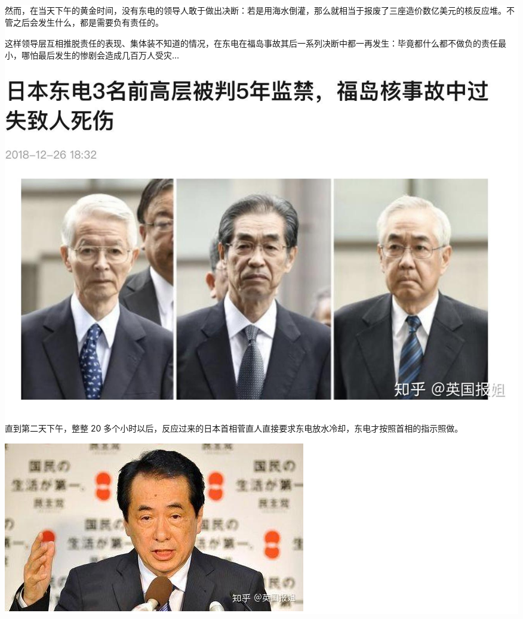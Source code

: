 然而，在当天下午的黄金时间，没有东电的领导人敢于做出决断：若是用海水倒灌，那么就相当于报废了三座造价数亿美元的核反应堆。不管之后会发生什么，都是需要负有责任的。

这样领导层互相推脱责任的表现、集体装不知道的情况，在东电在福岛事故其后一系列决断中都一再发生：毕竟都什么都不做负的责任最小，哪怕最后发生的惨剧会造成几百万人受灾…

![fa896af90b5910fbaa8066dfdb716634_MD5](../assets/fa896af90b5910fbaa8066dfdb716634_MD5.jpg)

直到第二天下午，整整 20 多个小时以后，反应过来的日本首相菅直人直接要求东电放水冷却，东电才按照首相的指示照做。

![9448ccff7ef605dd7f2ae4a87badeac3_MD5](../assets/9448ccff7ef605dd7f2ae4a87badeac3_MD5.jpg)
